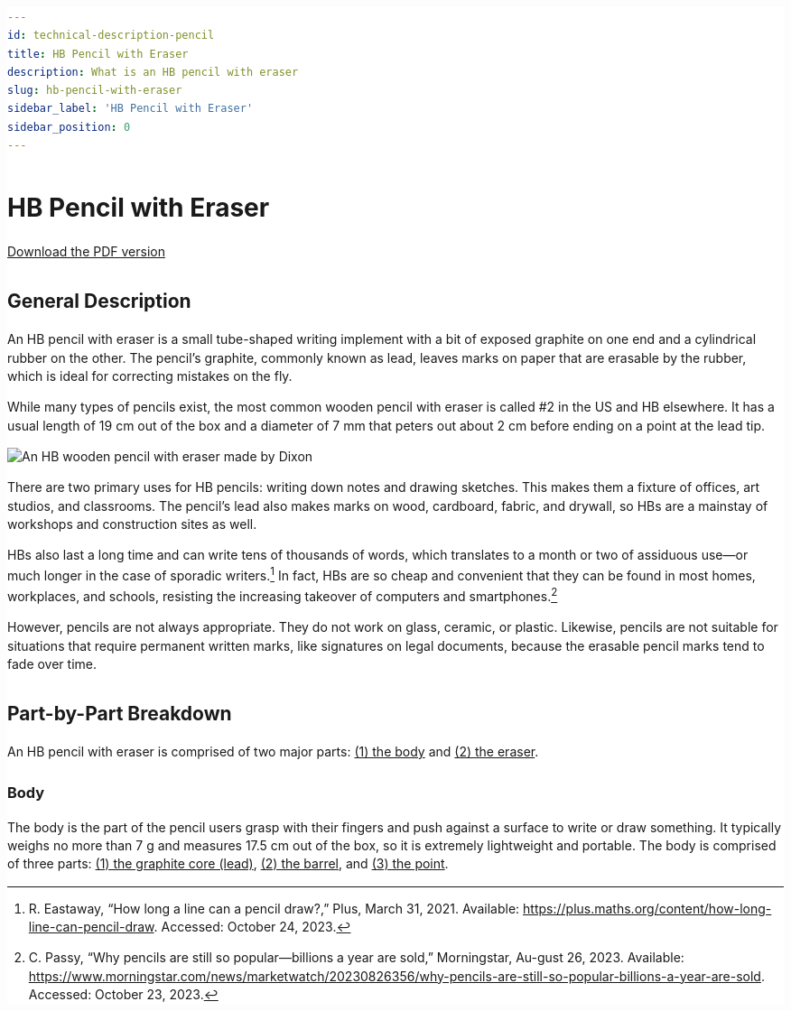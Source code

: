 ```yaml
---
id: technical-description-pencil
title: HB Pencil with Eraser
description: What is an HB pencil with eraser
slug: hb-pencil-with-eraser
sidebar_label: 'HB Pencil with Eraser'
sidebar_position: 0
---
```


# HB Pencil with Eraser

[Download the PDF version](@site/static/portfolio/technical-description/technical-description.pdf)

## General Description

An HB pencil with eraser is a small tube-shaped writing implement with a bit of exposed graphite on one end and a cylindrical rubber on the other. The pencil’s graphite, commonly known as lead, leaves marks on paper that are erasable by the rubber, which is ideal for correcting mistakes on the fly.

While many types of pencils exist, the most common wooden pencil with eraser is called #2 in the US and HB elsewhere. It has a usual length of 19 cm out of the box and a diameter of 7 mm that peters out about 2 cm before ending on a point at the lead tip.

![An HB wooden pencil with eraser made by Dixon](@site/static/portfolio/technical-description/figure-1.png)

There are two primary uses for HB pencils: writing down notes and drawing sketches. This makes them a fixture of offices, art studios, and classrooms. The pencil’s lead also makes marks on wood, cardboard, fabric, and drywall, so HBs are a mainstay of workshops and construction sites as well.

HBs also last a long time and can write tens of thousands of words, which translates to a month or two of assiduous use—or much longer in the case of sporadic writers.[^1] In fact, HBs are so cheap and convenient that they can be found in most homes, workplaces, and schools, resisting the increasing takeover of computers and smartphones.[^2]

However, pencils are not always appropriate. They do not work on glass, ceramic, or plastic. Likewise, pencils are not suitable for situations that require permanent written marks, like signatures on legal documents, because the erasable pencil marks tend to fade over time.

## Part-by-Part Breakdown

An HB pencil with eraser is comprised of two major parts: [(1) the body](#body) and [(2) the eraser](#eraser).

### Body

The body is the part of the pencil users grasp with their fingers and push against a surface to write or draw something. It typically weighs no more than 7 g and measures 17.5 cm out of the box, so it is extremely lightweight and portable. The body is comprised of three parts: [(1) the graphite core (lead)](#graphite-core-lead), [(2) the barrel](#barrel), and [(3) the point](#point).


[^1]: R. Eastaway, “How long a line can a pencil draw?,” Plus, March 31, 2021. Available: https://plus.maths.org/content/how-long-line-can-pencil-draw. Accessed: October 24, 2023.
[^2]: C. Passy, “Why pencils are still so popular—billions a year are sold,” Morningstar, Au-gust 26, 2023. Available: https://www.morningstar.com/news/marketwatch/20230826356/why-pencils-are-still-so-popular-billions-a-year-are-sold. Accessed: October 23, 2023.
[^3]: A. Gluza, “Graphite pencils degrees of hardness explained,” Faber-Castell (blog post), April 20, 2021. Available: https://www.fabercastell.com/blogs/creativity-for-life/graphite-pencil-lead-degree-hardness. Accessed: October 24, 2023.
[^4]: "How to sharpen a pencil", WikiHow, September 24, 2023. Available: https://www.wikihow.com/Sharpen-a-Pencil. Accessed: October 24, 2023.
[^5]: "Handwriting", Britannica. Available: https://www.britannica.com/topic/handwriting. Accessed: October 24, 2023.
[^6]: "7 clever uses for pencil erasers you'll wish you knew sooner", Readers Digest Canada, August 15, 2019. Available: https://www.readersdigest.ca/home-garden/tips/5-things-do-pencil-erasers/. Accessed: October 24, 2023.